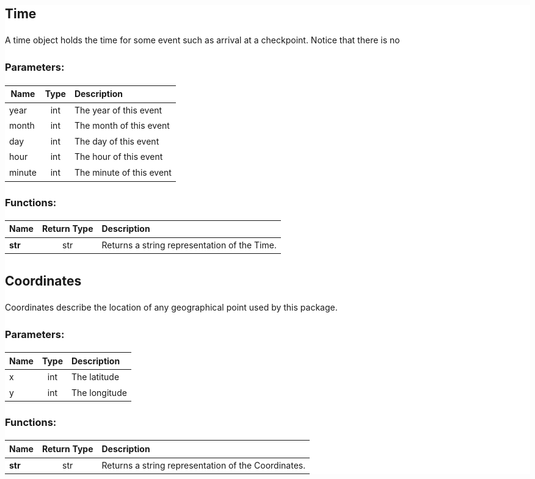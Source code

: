 ## Time
A time object holds the time for some event such as arrival at a checkpoint. Notice that there is no 
### Parameters:
| Name        | Type        | Description              |
| ------------|:-----------:|:-------------------------|
| year        | int         | The year of this event   |
| month       | int         | The month of this event  |
| day         | int         | The day of this event    |
| hour        | int         | The hour of this event   |
| minute      | int         | The minute of this event |
### Functions:
| Name     | Return Type  | Description                                  |
| ---------|:------------:|:---------------------------------------------|
| __str__  | str          | Returns a string representation of the Time. |


## Coordinates
Coordinates describe the location of any geographical point used by this package.
### Parameters:
| Name        | Type        | Description    |
| ------------|:-----------:|:---------------|
| x           | int         | The latitude   |
| y           | int         | The longitude  |
### Functions:
| Name     | Return Type  | Description                                         |
| ---------|:------------:|:----------------------------------------------------|
| __str__  | str          | Returns a string representation of the Coordinates. |
